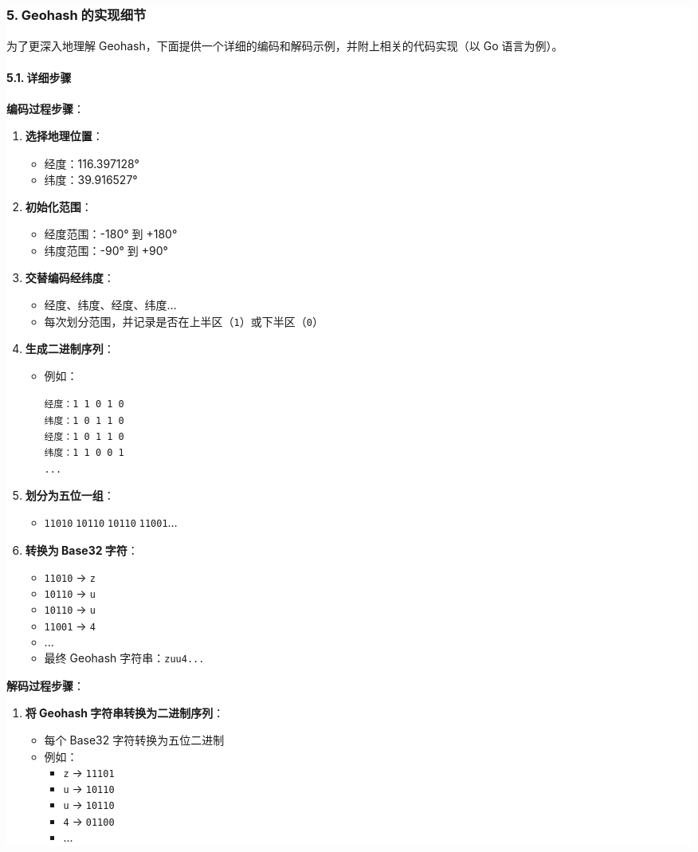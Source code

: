 ### 5. Geohash 的实现细节

为了更深入地理解 Geohash，下面提供一个详细的编码和解码示例，并附上相关的代码实现（以 Go 语言为例）。

#### 5.1. 详细步骤

**编码过程步骤**：

1. **选择地理位置**：

   - 经度：116.397128°
   - 纬度：39.916527°

2. **初始化范围**：

   - 经度范围：-180° 到 +180°
   - 纬度范围：-90° 到 +90°

3. **交替编码经纬度**：

   - 经度、纬度、经度、纬度…
   - 每次划分范围，并记录是否在上半区（`1`）或下半区（`0`）

4. **生成二进制序列**：

   - 例如：
     ```
     经度：1 1 0 1 0
     纬度：1 0 1 1 0
     经度：1 0 1 1 0
     纬度：1 1 0 0 1
     ...
     ```

5. **划分为五位一组**：

   - `11010` `10110` `10110` `11001`…

6. **转换为 Base32 字符**：
   - `11010` -> `z`
   - `10110` -> `u`
   - `10110` -> `u`
   - `11001` -> `4`
   - ...
   - 最终 Geohash 字符串：`zuu4...`

**解码过程步骤**：

1. **将 Geohash 字符串转换为二进制序列**：

   - 每个 Base32 字符转换为五位二进制
   - 例如：
     - `z` -> `11101`
     - `u` -> `10110`
     - `u` -> `10110`
     - `4` -> `01100`
     - ...
